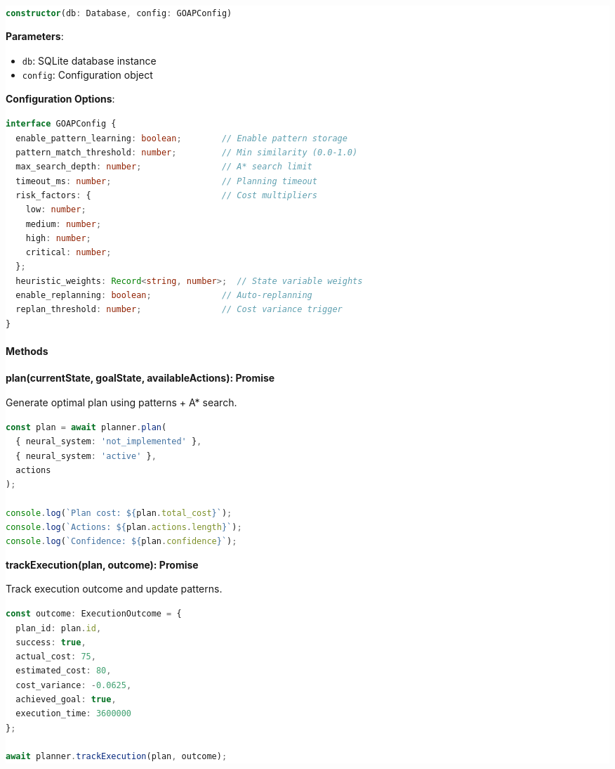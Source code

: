 ```typescript
constructor(db: Database, config: GOAPConfig)
```

**Parameters**:
- `db`: SQLite database instance
- `config`: Configuration object

**Configuration Options**:

```typescript
interface GOAPConfig {
  enable_pattern_learning: boolean;        // Enable pattern storage
  pattern_match_threshold: number;         // Min similarity (0.0-1.0)
  max_search_depth: number;                // A* search limit
  timeout_ms: number;                      // Planning timeout
  risk_factors: {                          // Cost multipliers
    low: number;
    medium: number;
    high: number;
    critical: number;
  };
  heuristic_weights: Record<string, number>;  // State variable weights
  enable_replanning: boolean;              // Auto-replanning
  replan_threshold: number;                // Cost variance trigger
}
```

#### Methods

**plan(currentState, goalState, availableActions): Promise<Plan>**

Generate optimal plan using patterns + A* search.

```typescript
const plan = await planner.plan(
  { neural_system: 'not_implemented' },
  { neural_system: 'active' },
  actions
);

console.log(`Plan cost: ${plan.total_cost}`);
console.log(`Actions: ${plan.actions.length}`);
console.log(`Confidence: ${plan.confidence}`);
```

**trackExecution(plan, outcome): Promise<void>**

Track execution outcome and update patterns.

```typescript
const outcome: ExecutionOutcome = {
  plan_id: plan.id,
  success: true,
  actual_cost: 75,
  estimated_cost: 80,
  cost_variance: -0.0625,
  achieved_goal: true,
  execution_time: 3600000
};

await planner.trackExecution(plan, outcome);
```
